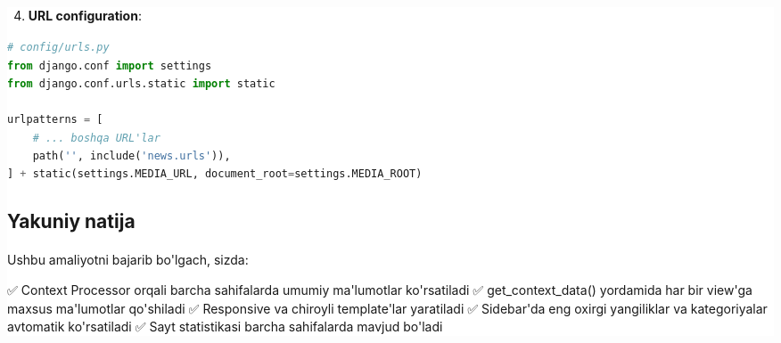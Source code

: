 4. **URL configuration**:
```python
# config/urls.py
from django.conf import settings
from django.conf.urls.static import static

urlpatterns = [
    # ... boshqa URL'lar
    path('', include('news.urls')),
] + static(settings.MEDIA_URL, document_root=settings.MEDIA_ROOT)
```

## Yakuniy natija

Ushbu amaliyotni bajarib bo'lgach, sizda:

✅ Context Processor orqali barcha sahifalarda umumiy ma'lumotlar ko'rsatiladi
✅ get_context_data() yordamida har bir view'ga maxsus ma'lumotlar qo'shiladi
✅ Responsive va chiroyli template'lar yaratiladi
✅ Sidebar'da eng oxirgi yangiliklar va kategoriyalar avtomatik ko'rsatiladi
✅ Sayt statistikasi barcha sahifalarda mavjud bo'ladi
